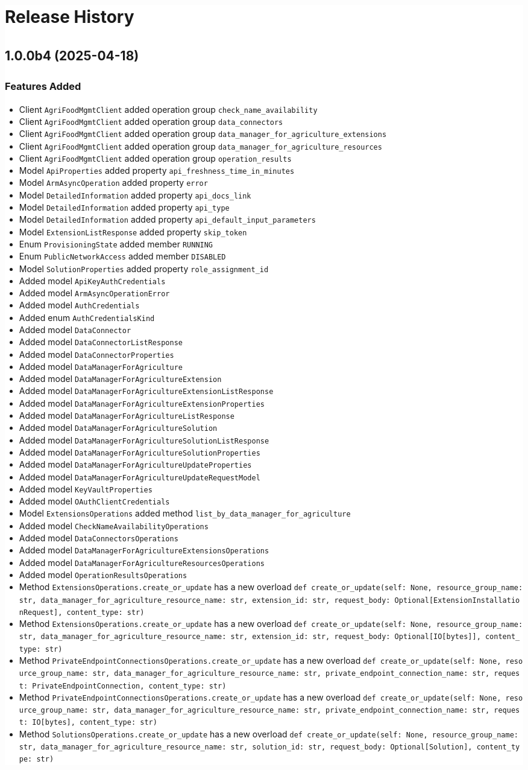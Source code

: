 # Release History

## 1.0.0b4 (2025-04-18)

### Features Added

  - Client `AgriFoodMgmtClient` added operation group `check_name_availability`
  - Client `AgriFoodMgmtClient` added operation group `data_connectors`
  - Client `AgriFoodMgmtClient` added operation group `data_manager_for_agriculture_extensions`
  - Client `AgriFoodMgmtClient` added operation group `data_manager_for_agriculture_resources`
  - Client `AgriFoodMgmtClient` added operation group `operation_results`
  - Model `ApiProperties` added property `api_freshness_time_in_minutes`
  - Model `ArmAsyncOperation` added property `error`
  - Model `DetailedInformation` added property `api_docs_link`
  - Model `DetailedInformation` added property `api_type`
  - Model `DetailedInformation` added property `api_default_input_parameters`
  - Model `ExtensionListResponse` added property `skip_token`
  - Enum `ProvisioningState` added member `RUNNING`
  - Enum `PublicNetworkAccess` added member `DISABLED`
  - Model `SolutionProperties` added property `role_assignment_id`
  - Added model `ApiKeyAuthCredentials`
  - Added model `ArmAsyncOperationError`
  - Added model `AuthCredentials`
  - Added enum `AuthCredentialsKind`
  - Added model `DataConnector`
  - Added model `DataConnectorListResponse`
  - Added model `DataConnectorProperties`
  - Added model `DataManagerForAgriculture`
  - Added model `DataManagerForAgricultureExtension`
  - Added model `DataManagerForAgricultureExtensionListResponse`
  - Added model `DataManagerForAgricultureExtensionProperties`
  - Added model `DataManagerForAgricultureListResponse`
  - Added model `DataManagerForAgricultureSolution`
  - Added model `DataManagerForAgricultureSolutionListResponse`
  - Added model `DataManagerForAgricultureSolutionProperties`
  - Added model `DataManagerForAgricultureUpdateProperties`
  - Added model `DataManagerForAgricultureUpdateRequestModel`
  - Added model `KeyVaultProperties`
  - Added model `OAuthClientCredentials`
  - Model `ExtensionsOperations` added method `list_by_data_manager_for_agriculture`
  - Added model `CheckNameAvailabilityOperations`
  - Added model `DataConnectorsOperations`
  - Added model `DataManagerForAgricultureExtensionsOperations`
  - Added model `DataManagerForAgricultureResourcesOperations`
  - Added model `OperationResultsOperations`
  - Method `ExtensionsOperations.create_or_update` has a new overload `def create_or_update(self: None, resource_group_name: str, data_manager_for_agriculture_resource_name: str, extension_id: str, request_body: Optional[ExtensionInstallationRequest], content_type: str)`
  - Method `ExtensionsOperations.create_or_update` has a new overload `def create_or_update(self: None, resource_group_name: str, data_manager_for_agriculture_resource_name: str, extension_id: str, request_body: Optional[IO[bytes]], content_type: str)`
  - Method `PrivateEndpointConnectionsOperations.create_or_update` has a new overload `def create_or_update(self: None, resource_group_name: str, data_manager_for_agriculture_resource_name: str, private_endpoint_connection_name: str, request: PrivateEndpointConnection, content_type: str)`
  - Method `PrivateEndpointConnectionsOperations.create_or_update` has a new overload `def create_or_update(self: None, resource_group_name: str, data_manager_for_agriculture_resource_name: str, private_endpoint_connection_name: str, request: IO[bytes], content_type: str)`
  - Method `SolutionsOperations.create_or_update` has a new overload `def create_or_update(self: None, resource_group_name: str, data_manager_for_agriculture_resource_name: str, solution_id: str, request_body: Optional[Solution], content_type: str)`